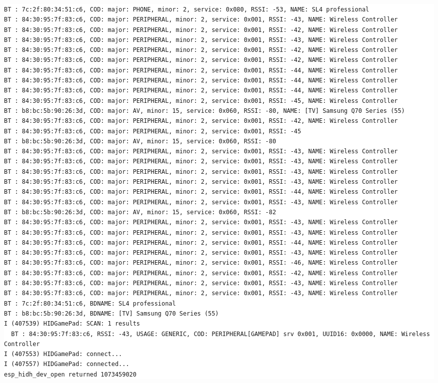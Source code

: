 ```
BT : 7c:2f:80:34:51:c6, COD: major: PHONE, minor: 2, service: 0x080, RSSI: -53, NAME: SL4 professional
BT : 84:30:95:7f:83:c6, COD: major: PERIPHERAL, minor: 2, service: 0x001, RSSI: -43, NAME: Wireless Controller
BT : 84:30:95:7f:83:c6, COD: major: PERIPHERAL, minor: 2, service: 0x001, RSSI: -42, NAME: Wireless Controller
BT : 84:30:95:7f:83:c6, COD: major: PERIPHERAL, minor: 2, service: 0x001, RSSI: -43, NAME: Wireless Controller
BT : 84:30:95:7f:83:c6, COD: major: PERIPHERAL, minor: 2, service: 0x001, RSSI: -42, NAME: Wireless Controller
BT : 84:30:95:7f:83:c6, COD: major: PERIPHERAL, minor: 2, service: 0x001, RSSI: -42, NAME: Wireless Controller
BT : 84:30:95:7f:83:c6, COD: major: PERIPHERAL, minor: 2, service: 0x001, RSSI: -44, NAME: Wireless Controller
BT : 84:30:95:7f:83:c6, COD: major: PERIPHERAL, minor: 2, service: 0x001, RSSI: -44, NAME: Wireless Controller
BT : 84:30:95:7f:83:c6, COD: major: PERIPHERAL, minor: 2, service: 0x001, RSSI: -44, NAME: Wireless Controller
BT : 84:30:95:7f:83:c6, COD: major: PERIPHERAL, minor: 2, service: 0x001, RSSI: -45, NAME: Wireless Controller
BT : b8:bc:5b:90:26:3d, COD: major: AV, minor: 15, service: 0x060, RSSI: -80, NAME: [TV] Samsung Q70 Series (55)
BT : 84:30:95:7f:83:c6, COD: major: PERIPHERAL, minor: 2, service: 0x001, RSSI: -42, NAME: Wireless Controller
BT : 84:30:95:7f:83:c6, COD: major: PERIPHERAL, minor: 2, service: 0x001, RSSI: -45
BT : b8:bc:5b:90:26:3d, COD: major: AV, minor: 15, service: 0x060, RSSI: -80
BT : 84:30:95:7f:83:c6, COD: major: PERIPHERAL, minor: 2, service: 0x001, RSSI: -43, NAME: Wireless Controller
BT : 84:30:95:7f:83:c6, COD: major: PERIPHERAL, minor: 2, service: 0x001, RSSI: -43, NAME: Wireless Controller
BT : 84:30:95:7f:83:c6, COD: major: PERIPHERAL, minor: 2, service: 0x001, RSSI: -43, NAME: Wireless Controller
BT : 84:30:95:7f:83:c6, COD: major: PERIPHERAL, minor: 2, service: 0x001, RSSI: -43, NAME: Wireless Controller
BT : 84:30:95:7f:83:c6, COD: major: PERIPHERAL, minor: 2, service: 0x001, RSSI: -44, NAME: Wireless Controller
BT : 84:30:95:7f:83:c6, COD: major: PERIPHERAL, minor: 2, service: 0x001, RSSI: -43, NAME: Wireless Controller
BT : b8:bc:5b:90:26:3d, COD: major: AV, minor: 15, service: 0x060, RSSI: -82
BT : 84:30:95:7f:83:c6, COD: major: PERIPHERAL, minor: 2, service: 0x001, RSSI: -43, NAME: Wireless Controller
BT : 84:30:95:7f:83:c6, COD: major: PERIPHERAL, minor: 2, service: 0x001, RSSI: -43, NAME: Wireless Controller
BT : 84:30:95:7f:83:c6, COD: major: PERIPHERAL, minor: 2, service: 0x001, RSSI: -44, NAME: Wireless Controller
BT : 84:30:95:7f:83:c6, COD: major: PERIPHERAL, minor: 2, service: 0x001, RSSI: -43, NAME: Wireless Controller
BT : 84:30:95:7f:83:c6, COD: major: PERIPHERAL, minor: 2, service: 0x001, RSSI: -46, NAME: Wireless Controller
BT : 84:30:95:7f:83:c6, COD: major: PERIPHERAL, minor: 2, service: 0x001, RSSI: -42, NAME: Wireless Controller
BT : 84:30:95:7f:83:c6, COD: major: PERIPHERAL, minor: 2, service: 0x001, RSSI: -43, NAME: Wireless Controller
BT : 84:30:95:7f:83:c6, COD: major: PERIPHERAL, minor: 2, service: 0x001, RSSI: -43, NAME: Wireless Controller
BT : 7c:2f:80:34:51:c6, BDNAME: SL4 professional
BT : b8:bc:5b:90:26:3d, BDNAME: [TV] Samsung Q70 Series (55)
I (407539) HIDGamePad: SCAN: 1 results
  BT : 84:30:95:7f:83:c6, RSSI: -43, USAGE: GENERIC, COD: PERIPHERAL[GAMEPAD] srv 0x001, UUID16: 0x0000, NAME: Wireless Controller
I (407553) HIDGamePad: connect...
I (407557) HIDGamePad: connected...
esp_hidh_dev_open returned 1073459020
```